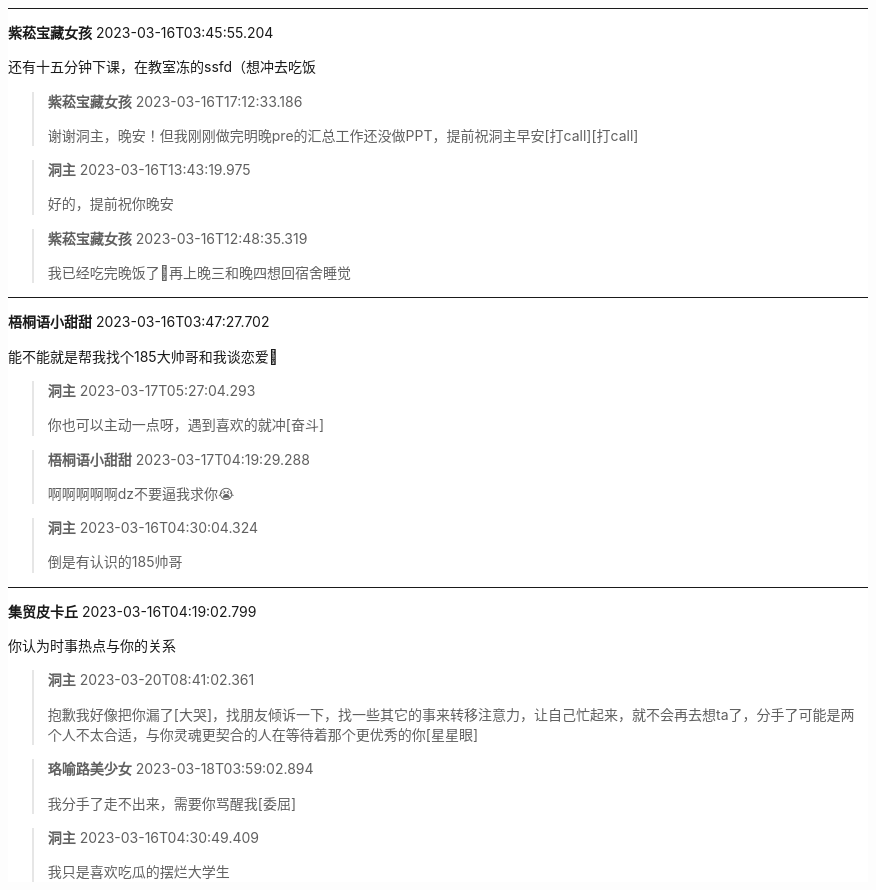 
---

**紫菘宝藏女孩** 2023-03-16T03:45:55.204

还有十五分钟下课，在教室冻的ssfd（想冲去吃饭

> **紫菘宝藏女孩** 2023-03-16T17:12:33.186
> 
> 谢谢洞主，晚安！但我刚刚做完明晚pre的汇总工作还没做PPT，提前祝洞主早安[打call][打call]


> **洞主** 2023-03-16T13:43:19.975
> 
> 好的，提前祝你晚安


> **紫菘宝藏女孩** 2023-03-16T12:48:35.319
> 
> 我已经吃完晚饭了🤣再上晚三和晚四想回宿舍睡觉


---

**梧桐语小甜甜** 2023-03-16T03:47:27.702

能不能就是帮我找个185大帅哥和我谈恋爱🥺

> **洞主** 2023-03-17T05:27:04.293
> 
> 你也可以主动一点呀，遇到喜欢的就冲[奋斗]


> **梧桐语小甜甜** 2023-03-17T04:19:29.288
> 
> 啊啊啊啊啊dz不要逼我求你😭


> **洞主** 2023-03-16T04:30:04.324
> 
> 倒是有认识的185帅哥


---

**集贸皮卡丘** 2023-03-16T04:19:02.799

你认为时事热点与你的关系

> **洞主** 2023-03-20T08:41:02.361
> 
> 抱歉我好像把你漏了[大哭]，找朋友倾诉一下，找一些其它的事来转移注意力，让自己忙起来，就不会再去想ta了，分手了可能是两个人不太合适，与你灵魂更契合的人在等待着那个更优秀的你[星星眼]


> **珞喻路美少女** 2023-03-18T03:59:02.894
> 
> 我分手了走不出来，需要你骂醒我[委屈]


> **洞主** 2023-03-16T04:30:49.409
> 
> 我只是喜欢吃瓜的摆烂大学生
